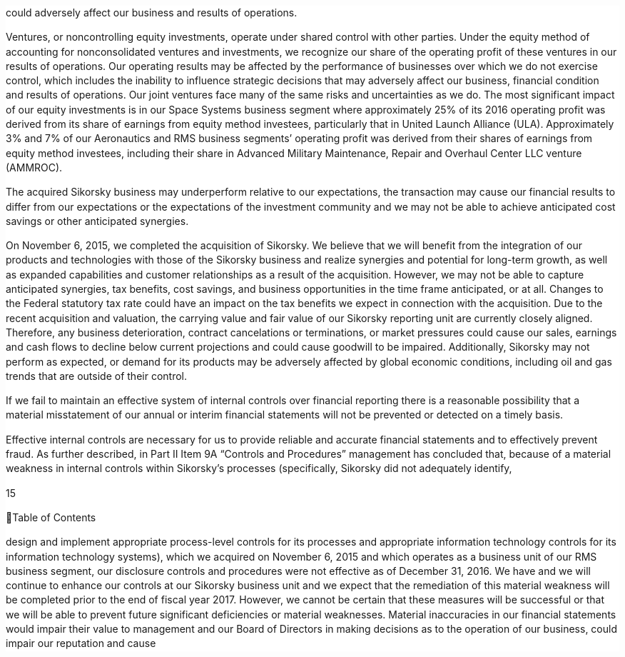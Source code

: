 could adversely affect our business and results of operations.

Ventures,  or  noncontrolling  equity  investments,  operate  under  shared  control  with  other  parties.  Under  the  equity  method  of  accounting  for
nonconsolidated ventures and investments, we recognize our share of the operating profit of these ventures in our results of operations. Our operating results
may be affected by the performance of businesses over which we do not exercise control, which includes the inability to influence strategic decisions that may
adversely affect our business, financial condition and results of operations. Our joint ventures face many of the same risks and uncertainties as we do. The
most  significant  impact  of  our  equity  investments  is  in  our  Space  Systems  business  segment  where  approximately  25%  of  its  2016  operating  profit  was
derived  from  its  share  of  earnings  from  equity  method  investees,  particularly  that  in  United  Launch  Alliance  (ULA).  Approximately  3%  and  7%  of  our
Aeronautics and RMS business segments’ operating profit was derived from their shares of earnings from equity method investees, including their share in
Advanced Military Maintenance, Repair and Overhaul Center LLC venture (AMMROC).

The acquired Sikorsky business may underperform relative to our expectations, the transaction may cause our financial results to differ from our
expectations  or  the  expectations  of  the  investment  community  and  we  may  not  be  able  to  achieve  anticipated  cost  savings  or  other  anticipated
synergies.

On November 6, 2015, we completed the acquisition of Sikorsky. We believe that we will benefit from the integration of our products and technologies
with those of the Sikorsky business and realize synergies and potential for long-term growth, as well as expanded capabilities and customer relationships as a
result of the acquisition. However, we may not be able to capture anticipated synergies, tax benefits, cost savings, and business opportunities in the time frame
anticipated, or at all. Changes to the Federal statutory tax rate could have an impact on the tax benefits we expect in connection with the acquisition. Due to
the recent acquisition and valuation, the carrying value and fair value of our Sikorsky reporting unit are currently closely aligned. Therefore, any business
deterioration, contract cancelations or terminations, or market pressures could cause our sales, earnings and cash flows to decline below current projections
and could cause goodwill to be impaired. Additionally, Sikorsky may not perform as expected, or demand for its products may be adversely affected by global
economic conditions, including oil and gas trends that are outside of their control.

If we fail to maintain an effective system of internal controls over financial reporting there is a reasonable possibility that a material misstatement of
our annual or interim financial statements will not be prevented or detected on a timely basis.

Effective internal controls are necessary for us to provide reliable and accurate financial statements and to effectively prevent fraud. As further described,
in Part II Item 9A “Controls and Procedures” management has concluded that, because of a material weakness in internal controls within Sikorsky’s processes
(specifically, Sikorsky did not adequately identify,

15

Table of Contents

design  and  implement  appropriate  process-level  controls  for  its  processes  and  appropriate  information  technology  controls  for  its  information  technology
systems),  which  we  acquired  on  November  6,  2015  and  which  operates  as  a  business  unit  of  our  RMS  business  segment,  our  disclosure  controls  and
procedures were not effective as of December 31, 2016. We have and we will continue to enhance our controls at our Sikorsky business unit and we expect
that the remediation of this material weakness will be completed prior to the end of fiscal year 2017. However, we cannot be certain that these measures will
be successful or that we will be able to prevent future significant deficiencies or material weaknesses. Material inaccuracies in our financial statements would
impair their value to management and our Board of Directors in making decisions as to the operation of our business, could impair our reputation and cause